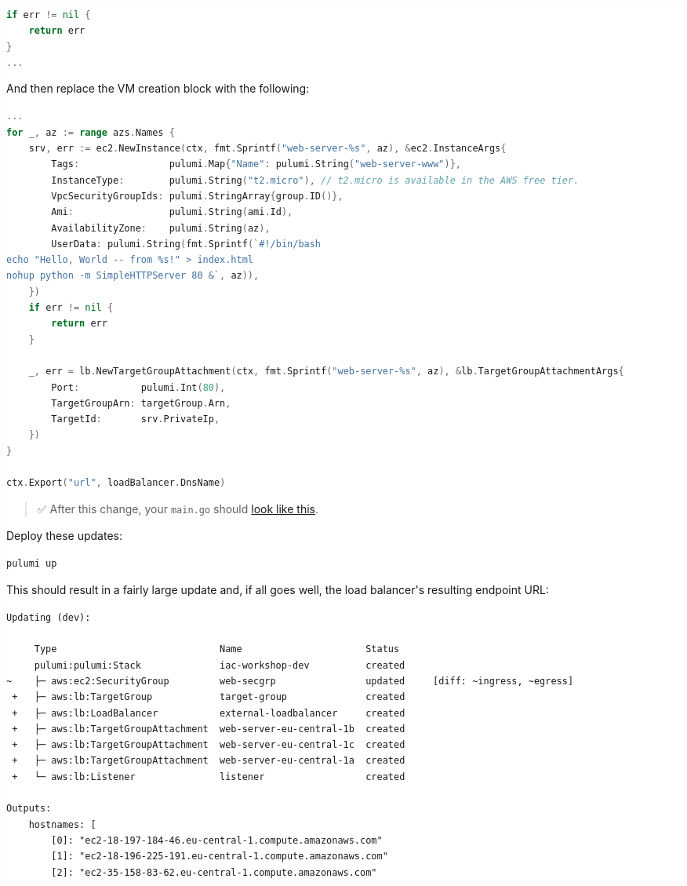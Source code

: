 ```go
if err != nil {
    return err
}
...
```

And then replace the VM creation block with the following:

```go
...
for _, az := range azs.Names {
    srv, err := ec2.NewInstance(ctx, fmt.Sprintf("web-server-%s", az), &ec2.InstanceArgs{
        Tags:                pulumi.Map{"Name": pulumi.String("web-server-www")},
        InstanceType:        pulumi.String("t2.micro"), // t2.micro is available in the AWS free tier.
        VpcSecurityGroupIds: pulumi.StringArray{group.ID()},
        Ami:                 pulumi.String(ami.Id),
        AvailabilityZone:    pulumi.String(az),
        UserData: pulumi.String(fmt.Sprintf(`#!/bin/bash
echo "Hello, World -- from %s!" > index.html
nohup python -m SimpleHTTPServer 80 &`, az)),
    })
    if err != nil {
        return err
    }

    _, err = lb.NewTargetGroupAttachment(ctx, fmt.Sprintf("web-server-%s", az), &lb.TargetGroupAttachmentArgs{
        Port:           pulumi.Int(80),
        TargetGroupArn: targetGroup.Arn,
        TargetId:       srv.PrivateIp,
    })
}

ctx.Export("url", loadBalancer.DnsName)
```

> :white_check_mark: After this change, your `main.go` should [look like this](./code/step4.go).

Deploy these updates:

```bash
pulumi up
```

This should result in a fairly large update and, if all goes well, the load balancer's resulting endpoint URL:

```
Updating (dev):

     Type                             Name                      Status
     pulumi:pulumi:Stack              iac-workshop-dev          created
~    ├─ aws:ec2:SecurityGroup         web-secgrp                updated     [diff: ~ingress, ~egress]
 +   ├─ aws:lb:TargetGroup            target-group              created
 +   ├─ aws:lb:LoadBalancer           external-loadbalancer     created
 +   ├─ aws:lb:TargetGroupAttachment  web-server-eu-central-1b  created
 +   ├─ aws:lb:TargetGroupAttachment  web-server-eu-central-1c  created
 +   ├─ aws:lb:TargetGroupAttachment  web-server-eu-central-1a  created
 +   └─ aws:lb:Listener               listener                  created

Outputs:
    hostnames: [
        [0]: "ec2-18-197-184-46.eu-central-1.compute.amazonaws.com"
        [1]: "ec2-18-196-225-191.eu-central-1.compute.amazonaws.com"
        [2]: "ec2-35-158-83-62.eu-central-1.compute.amazonaws.com"
```